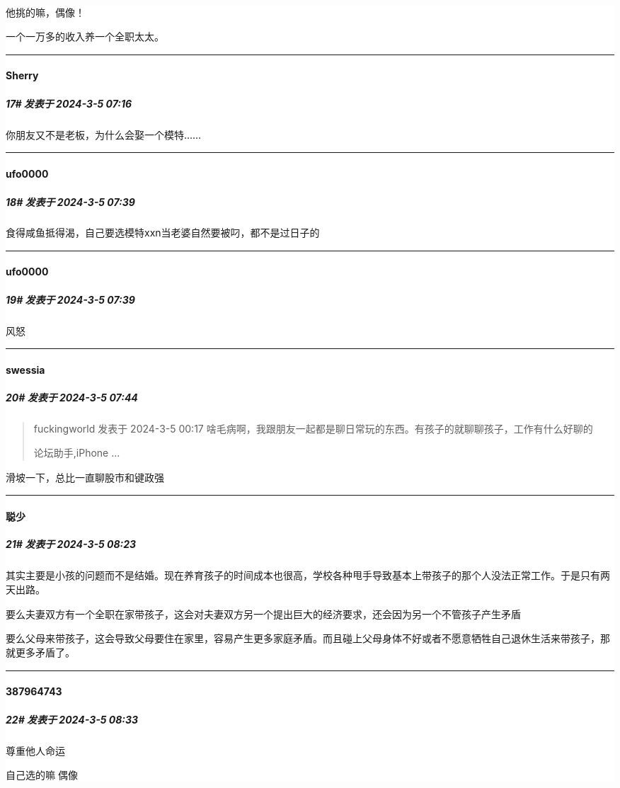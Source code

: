 他挑的嘛，偶像！

一个一万多的收入养一个全职太太。

*****

####  Sherry  
##### 17#       发表于 2024-3-5 07:16

你朋友又不是老板，为什么会娶一个模特……

*****

####  ufo0000  
##### 18#       发表于 2024-3-5 07:39

食得咸鱼抵得渴，自己要选模特xxn当老婆自然要被叼，都不是过日子的

*****

####  ufo0000  
##### 19#       发表于 2024-3-5 07:39

风怒

*****

####  swessia  
##### 20#       发表于 2024-3-5 07:44

<blockquote>fuckingworld 发表于 2024-3-5 00:17
啥毛病啊，我跟朋友一起都是聊日常玩的东西。有孩子的就聊聊孩子，工作有什么好聊的

论坛助手,iPhone ...</blockquote>
滑坡一下，总比一直聊股市和键政强

*****

####  聪少  
##### 21#       发表于 2024-3-5 08:23

其实主要是小孩的问题而不是结婚。现在养育孩子的时间成本也很高，学校各种甩手导致基本上带孩子的那个人没法正常工作。于是只有两天出路。

要么夫妻双方有一个全职在家带孩子，这会对夫妻双方另一个提出巨大的经济要求，还会因为另一个不管孩子产生矛盾

要么父母来带孩子，这会导致父母要住在家里，容易产生更多家庭矛盾。而且碰上父母身体不好或者不愿意牺牲自己退休生活来带孩子，那就更多矛盾了。

*****

####  387964743  
##### 22#       发表于 2024-3-5 08:33

尊重他人命运

自己选的嘛 偶像
